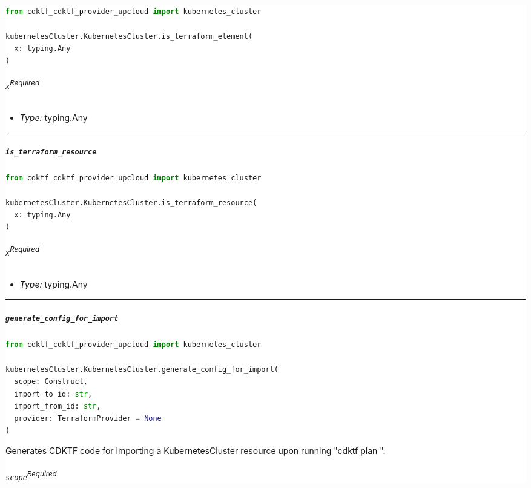 ```python
from cdktf_cdktf_provider_upcloud import kubernetes_cluster

kubernetesCluster.KubernetesCluster.is_terraform_element(
  x: typing.Any
)
```

###### `x`<sup>Required</sup> <a name="x" id="@cdktf/provider-upcloud.kubernetesCluster.KubernetesCluster.isTerraformElement.parameter.x"></a>

- *Type:* typing.Any

---

##### `is_terraform_resource` <a name="is_terraform_resource" id="@cdktf/provider-upcloud.kubernetesCluster.KubernetesCluster.isTerraformResource"></a>

```python
from cdktf_cdktf_provider_upcloud import kubernetes_cluster

kubernetesCluster.KubernetesCluster.is_terraform_resource(
  x: typing.Any
)
```

###### `x`<sup>Required</sup> <a name="x" id="@cdktf/provider-upcloud.kubernetesCluster.KubernetesCluster.isTerraformResource.parameter.x"></a>

- *Type:* typing.Any

---

##### `generate_config_for_import` <a name="generate_config_for_import" id="@cdktf/provider-upcloud.kubernetesCluster.KubernetesCluster.generateConfigForImport"></a>

```python
from cdktf_cdktf_provider_upcloud import kubernetes_cluster

kubernetesCluster.KubernetesCluster.generate_config_for_import(
  scope: Construct,
  import_to_id: str,
  import_from_id: str,
  provider: TerraformProvider = None
)
```

Generates CDKTF code for importing a KubernetesCluster resource upon running "cdktf plan <stack-name>".

###### `scope`<sup>Required</sup> <a name="scope" id="@cdktf/provider-upcloud.kubernetesCluster.KubernetesCluster.generateConfigForImport.parameter.scope"></a>
